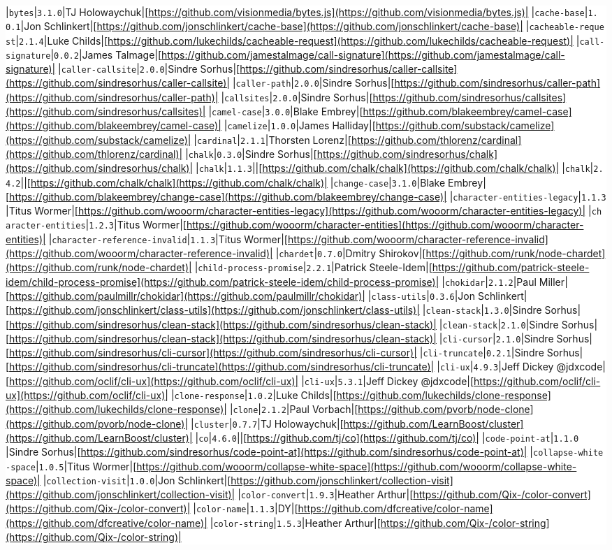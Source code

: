 |`bytes`|`3.1.0`|TJ Holowaychuk|[https://github.com/visionmedia/bytes.js](https://github.com/visionmedia/bytes.js)|
|`cache-base`|`1.0.1`|Jon Schlinkert|[https://github.com/jonschlinkert/cache-base](https://github.com/jonschlinkert/cache-base)|
|`cacheable-request`|`2.1.4`|Luke Childs|[https://github.com/lukechilds/cacheable-request](https://github.com/lukechilds/cacheable-request)|
|`call-signature`|`0.0.2`|James Talmage|[https://github.com/jamestalmage/call-signature](https://github.com/jamestalmage/call-signature)|
|`caller-callsite`|`2.0.0`|Sindre Sorhus|[https://github.com/sindresorhus/caller-callsite](https://github.com/sindresorhus/caller-callsite)|
|`caller-path`|`2.0.0`|Sindre Sorhus|[https://github.com/sindresorhus/caller-path](https://github.com/sindresorhus/caller-path)|
|`callsites`|`2.0.0`|Sindre Sorhus|[https://github.com/sindresorhus/callsites](https://github.com/sindresorhus/callsites)|
|`camel-case`|`3.0.0`|Blake Embrey|[https://github.com/blakeembrey/camel-case](https://github.com/blakeembrey/camel-case)|
|`camelize`|`1.0.0`|James Halliday|[https://github.com/substack/camelize](https://github.com/substack/camelize)|
|`cardinal`|`2.1.1`|Thorsten Lorenz|[https://github.com/thlorenz/cardinal](https://github.com/thlorenz/cardinal)|
|`chalk`|`0.3.0`|Sindre Sorhus|[https://github.com/sindresorhus/chalk](https://github.com/sindresorhus/chalk)|
|`chalk`|`1.1.3`||[https://github.com/chalk/chalk](https://github.com/chalk/chalk)|
|`chalk`|`2.4.2`||[https://github.com/chalk/chalk](https://github.com/chalk/chalk)|
|`change-case`|`3.1.0`|Blake Embrey|[https://github.com/blakeembrey/change-case](https://github.com/blakeembrey/change-case)|
|`character-entities-legacy`|`1.1.3`|Titus Wormer|[https://github.com/wooorm/character-entities-legacy](https://github.com/wooorm/character-entities-legacy)|
|`character-entities`|`1.2.3`|Titus Wormer|[https://github.com/wooorm/character-entities](https://github.com/wooorm/character-entities)|
|`character-reference-invalid`|`1.1.3`|Titus Wormer|[https://github.com/wooorm/character-reference-invalid](https://github.com/wooorm/character-reference-invalid)|
|`chardet`|`0.7.0`|Dmitry Shirokov|[https://github.com/runk/node-chardet](https://github.com/runk/node-chardet)|
|`child-process-promise`|`2.2.1`|Patrick Steele-Idem|[https://github.com/patrick-steele-idem/child-process-promise](https://github.com/patrick-steele-idem/child-process-promise)|
|`chokidar`|`2.1.2`|Paul Miller|[https://github.com/paulmillr/chokidar](https://github.com/paulmillr/chokidar)|
|`class-utils`|`0.3.6`|Jon Schlinkert|[https://github.com/jonschlinkert/class-utils](https://github.com/jonschlinkert/class-utils)|
|`clean-stack`|`1.3.0`|Sindre Sorhus|[https://github.com/sindresorhus/clean-stack](https://github.com/sindresorhus/clean-stack)|
|`clean-stack`|`2.1.0`|Sindre Sorhus|[https://github.com/sindresorhus/clean-stack](https://github.com/sindresorhus/clean-stack)|
|`cli-cursor`|`2.1.0`|Sindre Sorhus|[https://github.com/sindresorhus/cli-cursor](https://github.com/sindresorhus/cli-cursor)|
|`cli-truncate`|`0.2.1`|Sindre Sorhus|[https://github.com/sindresorhus/cli-truncate](https://github.com/sindresorhus/cli-truncate)|
|`cli-ux`|`4.9.3`|Jeff Dickey @jdxcode|[https://github.com/oclif/cli-ux](https://github.com/oclif/cli-ux)|
|`cli-ux`|`5.3.1`|Jeff Dickey @jdxcode|[https://github.com/oclif/cli-ux](https://github.com/oclif/cli-ux)|
|`clone-response`|`1.0.2`|Luke Childs|[https://github.com/lukechilds/clone-response](https://github.com/lukechilds/clone-response)|
|`clone`|`2.1.2`|Paul Vorbach|[https://github.com/pvorb/node-clone](https://github.com/pvorb/node-clone)|
|`cluster`|`0.7.7`|TJ Holowaychuk|[https://github.com/LearnBoost/cluster](https://github.com/LearnBoost/cluster)|
|`co`|`4.6.0`||[https://github.com/tj/co](https://github.com/tj/co)|
|`code-point-at`|`1.1.0`|Sindre Sorhus|[https://github.com/sindresorhus/code-point-at](https://github.com/sindresorhus/code-point-at)|
|`collapse-white-space`|`1.0.5`|Titus Wormer|[https://github.com/wooorm/collapse-white-space](https://github.com/wooorm/collapse-white-space)|
|`collection-visit`|`1.0.0`|Jon Schlinkert|[https://github.com/jonschlinkert/collection-visit](https://github.com/jonschlinkert/collection-visit)|
|`color-convert`|`1.9.3`|Heather Arthur|[https://github.com/Qix-/color-convert](https://github.com/Qix-/color-convert)|
|`color-name`|`1.1.3`|DY|[https://github.com/dfcreative/color-name](https://github.com/dfcreative/color-name)|
|`color-string`|`1.5.3`|Heather Arthur|[https://github.com/Qix-/color-string](https://github.com/Qix-/color-string)|